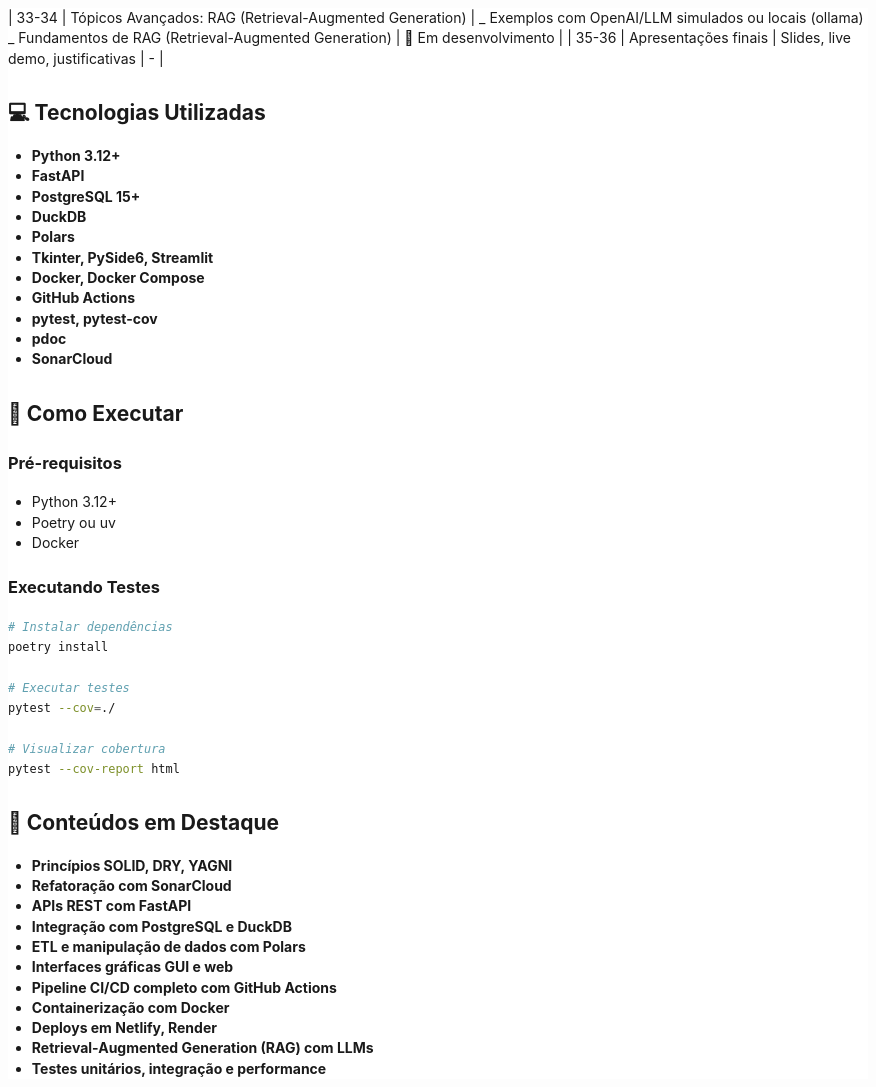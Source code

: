 | 33-34    | Tópicos Avançados: RAG (Retrieval-Augmented Generation)                   | _ Exemplos com OpenAI/LLM simulados ou locais (ollama) _ Fundamentos de RAG (Retrieval-Augmented Generation)                                                                                                                                                                               | 🔄 Em desenvolvimento |
| 35-36    | Apresentações finais                                                      | Slides, live demo, justificativas                                                                                                                                                                                                                                                          | -                     |

## 💻 Tecnologias Utilizadas

- **Python 3.12+**
- **FastAPI**
- **PostgreSQL 15+**
- **DuckDB**
- **Polars**
- **Tkinter, PySide6, Streamlit**
- **Docker, Docker Compose**
- **GitHub Actions**
- **pytest, pytest-cov**
- **pdoc**
- **SonarCloud**

## 🚀 Como Executar

### Pré-requisitos

- Python 3.12+
- Poetry ou uv
- Docker

### Executando Testes

```bash
# Instalar dependências
poetry install

# Executar testes
pytest --cov=./

# Visualizar cobertura
pytest --cov-report html
```

## 📖 Conteúdos em Destaque

- **Princípios SOLID, DRY, YAGNI**
- **Refatoração com SonarCloud**
- **APIs REST com FastAPI**
- **Integração com PostgreSQL e DuckDB**
- **ETL e manipulação de dados com Polars**
- **Interfaces gráficas GUI e web**
- **Pipeline CI/CD completo com GitHub Actions**
- **Containerização com Docker**
- **Deploys em Netlify, Render**
- **Retrieval-Augmented Generation (RAG) com LLMs**
- **Testes unitários, integração e performance**
